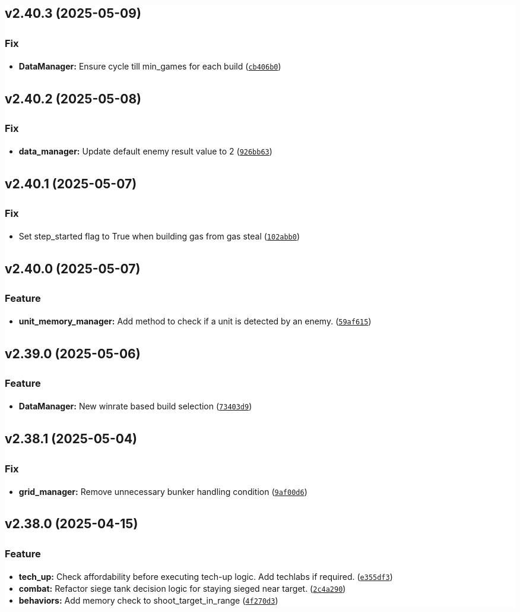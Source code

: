 ## v2.40.3 (2025-05-09)

### Fix

* **DataManager:** Ensure cycle till min_games for each build ([`cb406b0`](https://github.com/AresSC2/ares-sc2/commit/cb406b0cd143ad4279e759703a7359cab2931e69))

## v2.40.2 (2025-05-08)

### Fix

* **data_manager:** Update default enemy result value to 2 ([`926bb63`](https://github.com/AresSC2/ares-sc2/commit/926bb6381e279e8a8f023c5b2a8f9b95fe251706))

## v2.40.1 (2025-05-07)

### Fix

* Set step_started flag to True when building gas from gas steal ([`102abb0`](https://github.com/AresSC2/ares-sc2/commit/102abb0bab3f9718596280e7f3b3c3217edad41f))

## v2.40.0 (2025-05-07)

### Feature

* **unit_memory_manager:** Add method to check if a unit is detected by an enemy. ([`59af615`](https://github.com/AresSC2/ares-sc2/commit/59af6157f4c11eee4515a519c2325ad26076364a))

## v2.39.0 (2025-05-06)

### Feature

* **DataManager:** New winrate based build selection ([`73403d9`](https://github.com/AresSC2/ares-sc2/commit/73403d93058d8b8e761b2c41e5f0535ea5cbe367))

## v2.38.1 (2025-05-04)

### Fix

* **grid_manager:** Remove unnecessary bunker handling condition ([`9af00d6`](https://github.com/AresSC2/ares-sc2/commit/9af00d62e31a3bf3841ea57330b8edfe3ead7350))

## v2.38.0 (2025-04-15)

### Feature

* **tech_up:** Check affordability before executing tech-up logic. Add techlabs if required. ([`e355df3`](https://github.com/AresSC2/ares-sc2/commit/e355df38983c2cf19e245954d3f9eded8dc4e353))
* **combat:** Refactor siege tank decision logic for staying sieged near target. ([`2c4a290`](https://github.com/AresSC2/ares-sc2/commit/2c4a2902ca4fd2888869d9db05db40f1883e05fa))
* **behaviors:** Add memory check to shoot_target_in_range ([`4f270d3`](https://github.com/AresSC2/ares-sc2/commit/4f270d398f9e2be34a7819683d7cc2aa8d86c8b1))
